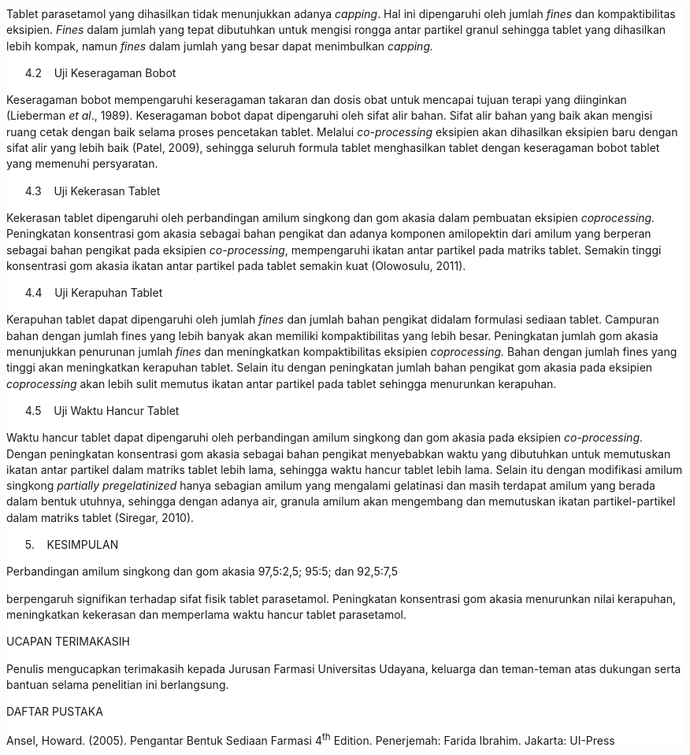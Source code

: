 <p><span class="font10">Tablet parasetamol yang dihasilkan tidak menunjukkan adanya </span><span class="font10" style="font-style:italic;">capping</span><span class="font10">. Hal ini dipengaruhi oleh jumlah </span><span class="font10" style="font-style:italic;">fines</span><span class="font10"> dan kompaktibilitas eksipien. </span><span class="font10" style="font-style:italic;">Fines</span><span class="font10"> dalam jumlah yang tepat dibutuhkan untuk mengisi rongga antar partikel granul sehingga tablet yang dihasilkan lebih kompak, namun </span><span class="font10" style="font-style:italic;">fines</span><span class="font10"> dalam jumlah yang besar dapat menimbulkan </span><span class="font10" style="font-style:italic;">capping.</span></p>
<ul style="list-style:none;"><li>
<p><span class="font9">4.2 &nbsp;&nbsp;&nbsp;Uji Keseragaman Bobot</span></p></li></ul>
<p><span class="font9">Keseragaman bobot mempengaruhi keseragaman takaran dan dosis obat untuk mencapai tujuan terapi yang diinginkan (Lieberman </span><span class="font9" style="font-style:italic;">et al</span><span class="font9">., 1989). Keseragaman bobot dapat dipengaruhi oleh sifat alir bahan. Sifat alir bahan yang baik akan mengisi ruang cetak dengan baik selama proses pencetakan tablet. Melalui </span><span class="font9" style="font-style:italic;">co-processing</span><span class="font9"> eksipien akan dihasilkan eksipien baru dengan sifat alir yang lebih baik (Patel, 2009), sehingga seluruh formula tablet menghasilkan tablet dengan keseragaman bobot tablet yang memenuhi persyaratan.</span></p>
<ul style="list-style:none;"><li>
<p><span class="font9">4.3 &nbsp;&nbsp;&nbsp;Uji Kekerasan Tablet</span></p></li></ul>
<p><span class="font9">Kekerasan tablet dipengaruhi oleh perbandingan amilum singkong dan gom akasia dalam pembuatan eksipien </span><span class="font9" style="font-style:italic;">coprocessing.</span><span class="font9"> Peningkatan konsentrasi gom akasia sebagai bahan pengikat dan adanya komponen amilopektin dari amilum yang berperan sebagai bahan pengikat pada eksipien </span><span class="font9" style="font-style:italic;">co-processing</span><span class="font9">, mempengaruhi ikatan antar partikel pada matriks tablet. Semakin tinggi konsentrasi gom akasia ikatan antar partikel pada tablet semakin kuat (Olowosulu, 2011).</span></p>
<ul style="list-style:none;"><li>
<p><span class="font9">4.4 &nbsp;&nbsp;&nbsp;Uji Kerapuhan Tablet</span></p></li></ul>
<p><span class="font9">Kerapuhan tablet dapat dipengaruhi oleh jumlah </span><span class="font9" style="font-style:italic;">fines</span><span class="font9"> dan jumlah bahan pengikat didalam formulasi sediaan tablet. Campuran bahan dengan jumlah fines yang lebih banyak akan memiliki kompaktibilitas yang lebih besar. Peningkatan jumlah gom akasia menunjukkan penurunan jumlah </span><span class="font9" style="font-style:italic;">fines</span><span class="font9"> dan meningkatkan kompaktibilitas eksipien </span><span class="font9" style="font-style:italic;">coprocessing.</span><span class="font9"> Bahan dengan jumlah fines yang tinggi akan meningkatkan kerapuhan tablet. Selain itu dengan peningkatan jumlah bahan pengikat gom akasia pada eksipien </span><span class="font9" style="font-style:italic;">coprocessing</span><span class="font9"> akan lebih sulit memutus ikatan antar partikel pada tablet sehingga menurunkan kerapuhan.</span></p>
<ul style="list-style:none;"><li>
<p><span class="font9">4.5 &nbsp;&nbsp;&nbsp;Uji Waktu Hancur Tablet</span></p></li></ul>
<p><span class="font9">Waktu hancur tablet dapat dipengaruhi oleh perbandingan amilum singkong dan gom akasia pada eksipien </span><span class="font9" style="font-style:italic;">co-processing</span><span class="font9">. Dengan peningkatan konsentrasi gom akasia sebagai bahan pengikat menyebabkan waktu yang dibutuhkan untuk memutuskan ikatan antar partikel dalam matriks tablet lebih lama, sehingga waktu hancur tablet lebih lama. Selain itu dengan modifikasi amilum singkong </span><span class="font9" style="font-style:italic;">partially pregelatinized</span><span class="font9"> hanya sebagian amilum yang mengalami gelatinasi dan masih terdapat amilum yang berada dalam bentuk utuhnya, sehingga dengan adanya air, granula amilum akan mengembang dan memutuskan ikatan partikel-partikel dalam matriks tablet (Siregar, 2010).</span></p>
<ul style="list-style:none;"><li>
<p><span class="font9">5. &nbsp;&nbsp;&nbsp;KESIMPULAN</span></p></li></ul>
<p><span class="font9">Perbandingan amilum singkong dan gom akasia 97,5:2,5; 95:5; dan 92,5:7,5</span></p>
<p><span class="font9">berpengaruh signifikan terhadap sifat fisik tablet parasetamol. Peningkatan konsentrasi gom akasia menurunkan nilai kerapuhan, meningkatkan kekerasan dan memperlama waktu hancur tablet parasetamol.</span></p>
<p><span class="font9">UCAPAN TERIMAKASIH</span></p>
<p><span class="font9">Penulis mengucapkan terimakasih kepada Jurusan Farmasi Universitas Udayana, keluarga dan teman-teman atas dukungan serta bantuan selama penelitian ini berlangsung.</span></p>
<p><span class="font9">DAFTAR PUSTAKA</span></p>
<p><span class="font9">Ansel, Howard. (2005). Pengantar Bentuk Sediaan Farmasi 4<sup>th</sup> Edition. Penerjemah: Farida Ibrahim. Jakarta: UI-Press</span></p>